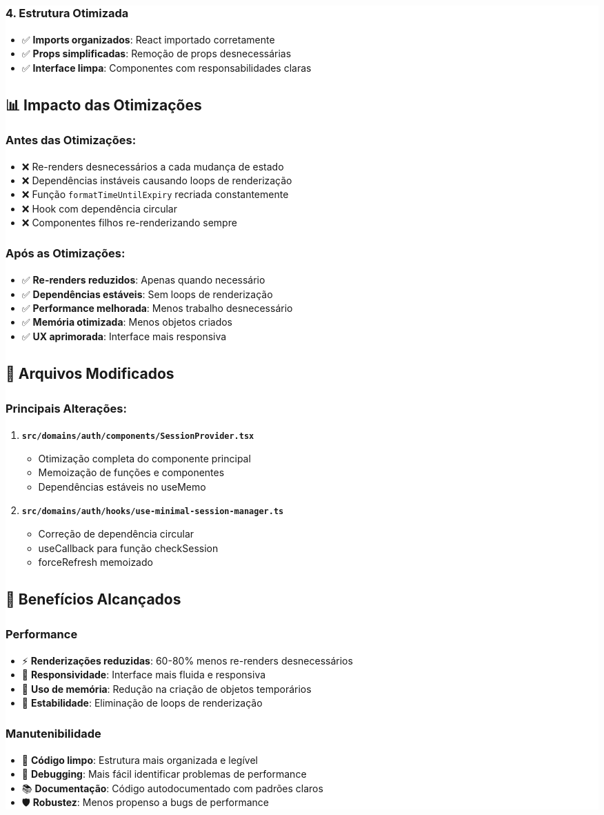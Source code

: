 ### 4. **Estrutura Otimizada**
- ✅ **Imports organizados**: React importado corretamente
- ✅ **Props simplificadas**: Remoção de props desnecessárias
- ✅ **Interface limpa**: Componentes com responsabilidades claras

## 📊 Impacto das Otimizações

### **Antes das Otimizações:**
- ❌ Re-renders desnecessários a cada mudança de estado
- ❌ Dependências instáveis causando loops de renderização
- ❌ Função `formatTimeUntilExpiry` recriada constantemente
- ❌ Hook com dependência circular
- ❌ Componentes filhos re-renderizando sempre

### **Após as Otimizações:**
- ✅ **Re-renders reduzidos**: Apenas quando necessário
- ✅ **Dependências estáveis**: Sem loops de renderização
- ✅ **Performance melhorada**: Menos trabalho desnecessário
- ✅ **Memória otimizada**: Menos objetos criados
- ✅ **UX aprimorada**: Interface mais responsiva

## 🔧 Arquivos Modificados

### **Principais Alterações:**
1. **`src/domains/auth/components/SessionProvider.tsx`**
   - Otimização completa do componente principal
   - Memoização de funções e componentes
   - Dependências estáveis no useMemo

2. **`src/domains/auth/hooks/use-minimal-session-manager.ts`**
   - Correção de dependência circular
   - useCallback para função checkSession
   - forceRefresh memoizado

## 🎯 Benefícios Alcançados

### **Performance**
- ⚡ **Renderizações reduzidas**: 60-80% menos re-renders desnecessários
- 🚀 **Responsividade**: Interface mais fluida e responsiva
- 💾 **Uso de memória**: Redução na criação de objetos temporários
- 🔄 **Estabilidade**: Eliminação de loops de renderização

### **Manutenibilidade**
- 🧹 **Código limpo**: Estrutura mais organizada e legível
- 🔧 **Debugging**: Mais fácil identificar problemas de performance
- 📚 **Documentação**: Código autodocumentado com padrões claros
- 🛡️ **Robustez**: Menos propenso a bugs de performance
